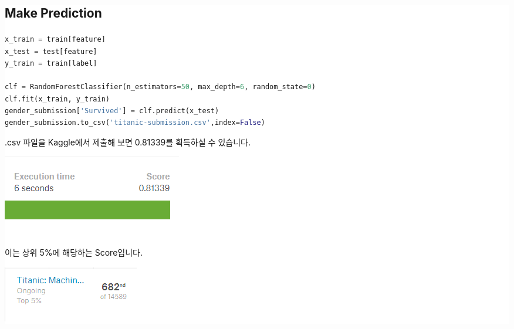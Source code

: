 
## Make Prediction

```python
x_train = train[feature]
x_test = test[feature]
y_train = train[label]

clf = RandomForestClassifier(n_estimators=50, max_depth=6, random_state=0)
clf.fit(x_train, y_train)
gender_submission['Survived'] = clf.predict(x_test)
gender_submission.to_csv('titanic-submission.csv',index=False)
```



.csv 파일을 Kaggle에서 제출해 보면 0.81339를 획득하실 수 있습니다.

![image-20191112154225316](../images/2019-11-12/image-20191112154225316.png)



이는 상위 5%에 해당하는 Score입니다.

![image-20191112154254806](../images/2019-11-12/image-20191112154254806.png)








